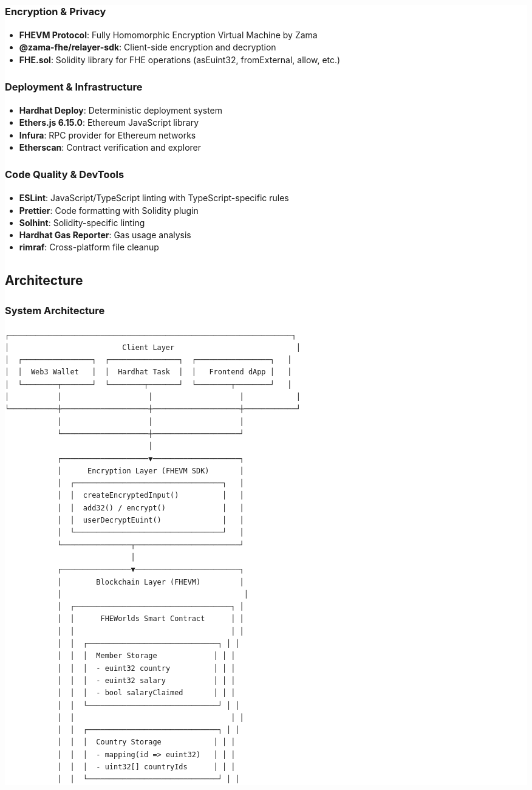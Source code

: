 ### Encryption & Privacy

- **FHEVM Protocol**: Fully Homomorphic Encryption Virtual Machine by Zama
- **@zama-fhe/relayer-sdk**: Client-side encryption and decryption
- **FHE.sol**: Solidity library for FHE operations (asEuint32, fromExternal, allow, etc.)

### Deployment & Infrastructure

- **Hardhat Deploy**: Deterministic deployment system
- **Ethers.js 6.15.0**: Ethereum JavaScript library
- **Infura**: RPC provider for Ethereum networks
- **Etherscan**: Contract verification and explorer

### Code Quality & DevTools

- **ESLint**: JavaScript/TypeScript linting with TypeScript-specific rules
- **Prettier**: Code formatting with Solidity plugin
- **Solhint**: Solidity-specific linting
- **Hardhat Gas Reporter**: Gas usage analysis
- **rimraf**: Cross-platform file cleanup

## Architecture

### System Architecture

```
┌─────────────────────────────────────────────────────────────────┐
│                          Client Layer                            │
│  ┌────────────────┐  ┌────────────────┐  ┌─────────────────┐   │
│  │  Web3 Wallet   │  │  Hardhat Task  │  │   Frontend dApp │   │
│  └────────┬───────┘  └────────┬───────┘  └────────┬────────┘   │
│           │                    │                    │            │
└───────────┼────────────────────┼────────────────────┼────────────┘
            │                    │                    │
            └────────────────────┼────────────────────┘
                                 │
            ┌────────────────────▼────────────────────┐
            │      Encryption Layer (FHEVM SDK)       │
            │  ┌──────────────────────────────────┐   │
            │  │  createEncryptedInput()          │   │
            │  │  add32() / encrypt()             │   │
            │  │  userDecryptEuint()              │   │
            │  └──────────────────────────────────┘   │
            └────────────────┬────────────────────────┘
                             │
            ┌────────────────▼────────────────────────┐
            │        Blockchain Layer (FHEVM)         │
            │                                          │
            │  ┌────────────────────────────────────┐ │
            │  │      FHEWorlds Smart Contract      │ │
            │  │                                    │ │
            │  │  ┌──────────────────────────────┐ │ │
            │  │  │  Member Storage             │ │ │
            │  │  │  - euint32 country          │ │ │
            │  │  │  - euint32 salary           │ │ │
            │  │  │  - bool salaryClaimed       │ │ │
            │  │  └──────────────────────────────┘ │ │
            │  │                                    │ │
            │  │  ┌──────────────────────────────┐ │ │
            │  │  │  Country Storage            │ │ │
            │  │  │  - mapping(id => euint32)   │ │ │
            │  │  │  - uint32[] countryIds      │ │ │
            │  │  └──────────────────────────────┘ │ │
```